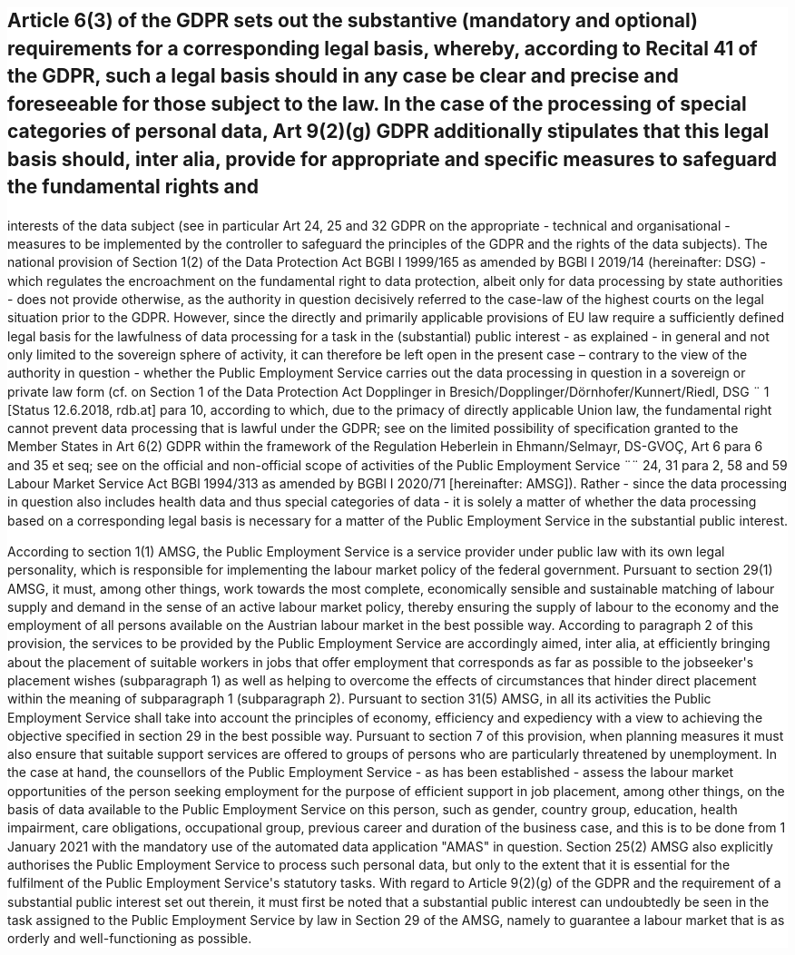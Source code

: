 ## Article 6(3) of the GDPR sets out the substantive (mandatory and optional) requirements for a corresponding legal basis, whereby, according to Recital 41 of the GDPR, such a legal basis should in any case be clear and precise and foreseeable for those subject to the law. In the case of the processing of special categories of personal data, Art 9(2)(g) GDPR additionally stipulates that this legal basis should, inter alia, provide for appropriate and specific measures to safeguard the fundamental rights and

interests of the data subject (see in particular Art 24, 25 and 32 GDPR on the appropriate - technical and organisational - measures to be implemented by the controller to safeguard the principles of the GDPR and the rights of the data subjects).
The national provision of Section 1(2) of the Data Protection Act BGBl I 1999/165 as amended by BGBl I 2019/14 (hereinafter: DSG) - which regulates the encroachment on the fundamental right to data protection, albeit only for data processing by state authorities - does not provide otherwise, as the authority in question decisively referred to the case-law of the highest courts on the legal situation prior to the GDPR.
However, since the directly and primarily applicable provisions of EU law require a sufficiently defined legal basis for the lawfulness of data processing for a task in the (substantial) public interest - as explained - in general and not only limited to the sovereign sphere of activity, it can therefore be left open in the present case – contrary to the view of the authority in question - whether the Public Employment Service carries out the data processing in question in a sovereign or private law form (cf. on Section 1 of the Data Protection Act Dopplinger in Bresich/Dopplinger/Dörnhofer/Kunnert/Riedl, DSG ¨ 1 \[Status 12.6.2018, rdb.at\] para 10, according to which, due to the primacy of directly applicable Union law, the fundamental right cannot prevent data processing that is lawful under the GDPR; see on the limited possibility of specification granted to the Member States in Art 6(2) GDPR within the framework of the Regulation Heberlein in Ehmann/Selmayr, DS-GVOÇ, Art 6 para 6 and 35 et seq; see on the official and non-official scope of activities of the Public Employment Service ¨¨ 24, 31 para 2, 58 and 59 Labour Market Service Act BGBl 1994/313 as amended by BGBl I 2020/71 \[hereinafter: AMSG\]). 
Rather - since the data processing in question also includes health data and thus special categories of data - it is solely a matter of whether the data processing based on a corresponding legal basis is necessary for a matter of the Public Employment Service in the substantial public interest.

According to section 1(1) AMSG, the Public Employment Service is a service provider under public law with its own legal personality, which is responsible for implementing the labour market policy of the federal government. Pursuant to section 29(1) AMSG, it must, among other things, work towards the most complete, economically sensible and sustainable matching of labour supply and demand in the sense of an active labour market policy, thereby ensuring the supply of labour to the economy and the employment of all persons available on the Austrian labour market in the best possible way.
According to paragraph 2 of this provision, the services to be provided by the Public Employment Service are accordingly aimed, inter alia, at efficiently bringing about the placement of suitable workers in jobs that offer employment that corresponds as far as possible to the jobseeker's placement wishes (subparagraph 1) as well as helping to overcome the effects of circumstances that hinder direct placement within the meaning of subparagraph 1 (subparagraph 2). Pursuant to section 31(5) AMSG, in all its activities the Public Employment Service shall take into account the principles of economy, efficiency and expediency with a view to achieving the objective specified in section 29 in the best possible way. Pursuant to section 7 of this provision, when planning measures it must also ensure that suitable support services are offered to groups of persons who are particularly threatened by unemployment. In the case at hand, the counsellors of the Public Employment Service - as has been
established - assess the labour market opportunities of the person seeking employment for the purpose of efficient support in job placement, among other things, on the basis of data available to the Public Employment Service on this person, such as gender, country group, education, health impairment, care obligations, occupational group, previous career and duration of the business case, and this is to be done from 1 January 2021 with the mandatory use of the automated data application
"AMAS" in question. Section 25(2) AMSG also explicitly authorises the Public Employment Service to process such personal data, but only to the extent that it is essential for the fulfilment of the Public Employment Service's statutory tasks.
With regard to Article 9(2)(g) of the GDPR and the requirement of a substantial public interest set out therein, it must first be noted that a substantial public interest can undoubtedly be seen in the task assigned to the Public Employment Service by law in Section 29 of the AMSG, namely to guarantee a labour market that is as orderly and well-functioning as possible.